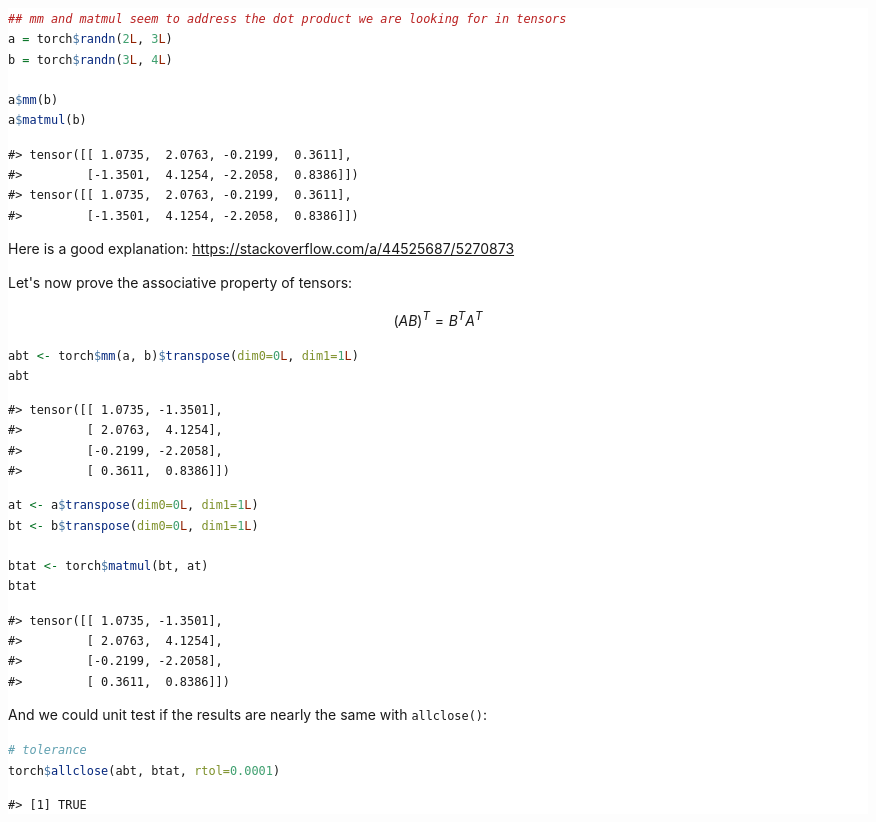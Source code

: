 
```r
## mm and matmul seem to address the dot product we are looking for in tensors
a = torch$randn(2L, 3L)
b = torch$randn(3L, 4L)

a$mm(b)
a$matmul(b)
```

```
#> tensor([[ 1.0735,  2.0763, -0.2199,  0.3611],
#>         [-1.3501,  4.1254, -2.2058,  0.8386]])
#> tensor([[ 1.0735,  2.0763, -0.2199,  0.3611],
#>         [-1.3501,  4.1254, -2.2058,  0.8386]])
```

Here is a good explanation: https://stackoverflow.com/a/44525687/5270873

Let's now prove the associative property of tensors:

$$(A B)^T = B^T A^T$$


```r
abt <- torch$mm(a, b)$transpose(dim0=0L, dim1=1L)
abt
```

```
#> tensor([[ 1.0735, -1.3501],
#>         [ 2.0763,  4.1254],
#>         [-0.2199, -2.2058],
#>         [ 0.3611,  0.8386]])
```


```r
at <- a$transpose(dim0=0L, dim1=1L)
bt <- b$transpose(dim0=0L, dim1=1L)

btat <- torch$matmul(bt, at)
btat
```

```
#> tensor([[ 1.0735, -1.3501],
#>         [ 2.0763,  4.1254],
#>         [-0.2199, -2.2058],
#>         [ 0.3611,  0.8386]])
```

And we could unit test if the results are nearly the same with `allclose()`:


```r
# tolerance
torch$allclose(abt, btat, rtol=0.0001)
```

```
#> [1] TRUE
```

